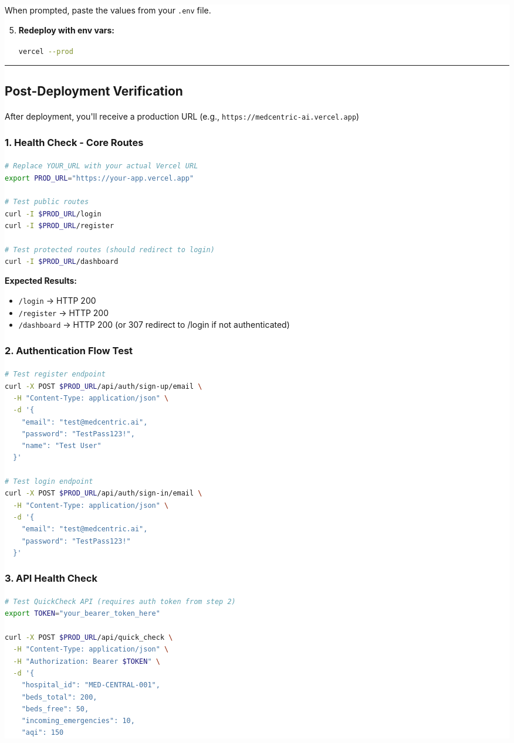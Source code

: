    When prompted, paste the values from your `.env` file.

5. **Redeploy with env vars:**
   ```bash
   vercel --prod
   ```

---

## Post-Deployment Verification

After deployment, you'll receive a production URL (e.g., `https://medcentric-ai.vercel.app`)

### 1. Health Check - Core Routes
```bash
# Replace YOUR_URL with your actual Vercel URL
export PROD_URL="https://your-app.vercel.app"

# Test public routes
curl -I $PROD_URL/login
curl -I $PROD_URL/register

# Test protected routes (should redirect to login)
curl -I $PROD_URL/dashboard
```

**Expected Results:**
- `/login` → HTTP 200
- `/register` → HTTP 200
- `/dashboard` → HTTP 200 (or 307 redirect to /login if not authenticated)

### 2. Authentication Flow Test
```bash
# Test register endpoint
curl -X POST $PROD_URL/api/auth/sign-up/email \
  -H "Content-Type: application/json" \
  -d '{
    "email": "test@medcentric.ai",
    "password": "TestPass123!",
    "name": "Test User"
  }'

# Test login endpoint
curl -X POST $PROD_URL/api/auth/sign-in/email \
  -H "Content-Type: application/json" \
  -d '{
    "email": "test@medcentric.ai",
    "password": "TestPass123!"
  }'
```

### 3. API Health Check
```bash
# Test QuickCheck API (requires auth token from step 2)
export TOKEN="your_bearer_token_here"

curl -X POST $PROD_URL/api/quick_check \
  -H "Content-Type: application/json" \
  -H "Authorization: Bearer $TOKEN" \
  -d '{
    "hospital_id": "MED-CENTRAL-001",
    "beds_total": 200,
    "beds_free": 50,
    "incoming_emergencies": 10,
    "aqi": 150
```